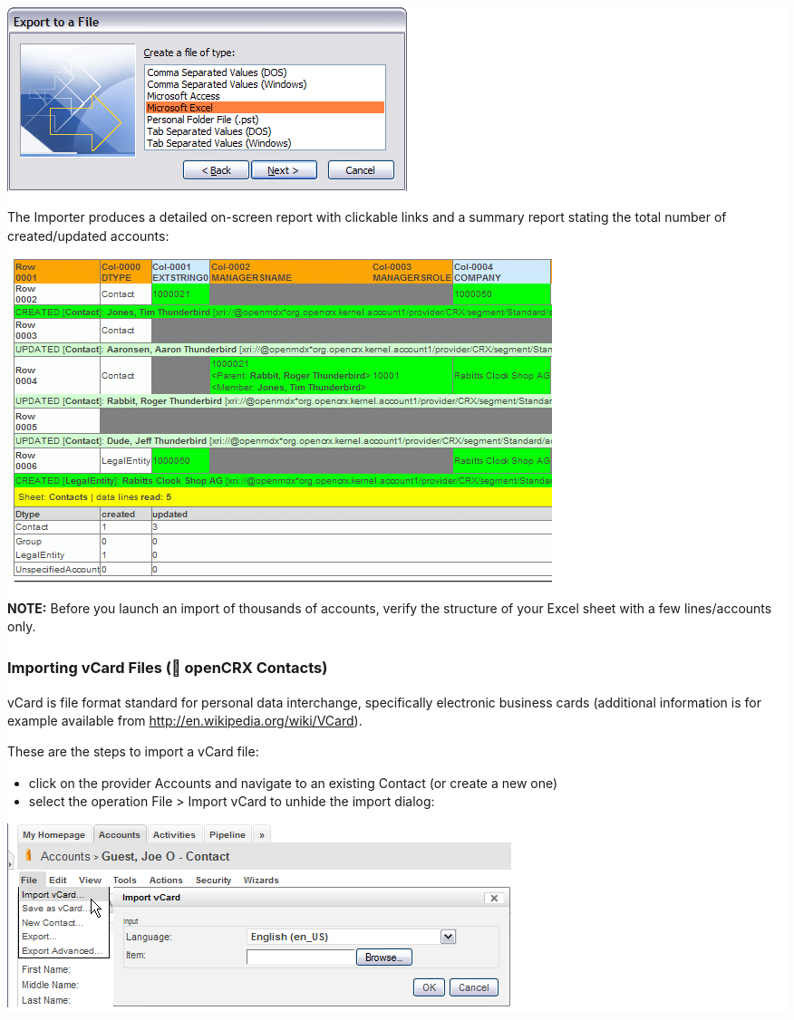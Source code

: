 ![img](42/Users/files/DataImportExport/pic050.png)

The Importer produces a detailed on-screen report with clickable links and a summary report stating the total number of created/updated accounts:

![img](42/Users/files/DataImportExport/pic060.png)

__NOTE:__  Before you launch an import of thousands of accounts, verify the structure of your Excel sheet with a few lines/accounts only.

### Importing vCard Files ( openCRX Contacts) ###
vCard is file format standard for personal data interchange, specifically electronic business cards (additional information is for example available from http://en.wikipedia.org/wiki/VCard).

These are the steps to import a vCard file:

* click on the provider Accounts and navigate to an existing Contact (or create a new one)
* select the operation File > Import vCard to unhide the import dialog:

![img](42/Users/files/DataImportExport/pic070.png)
